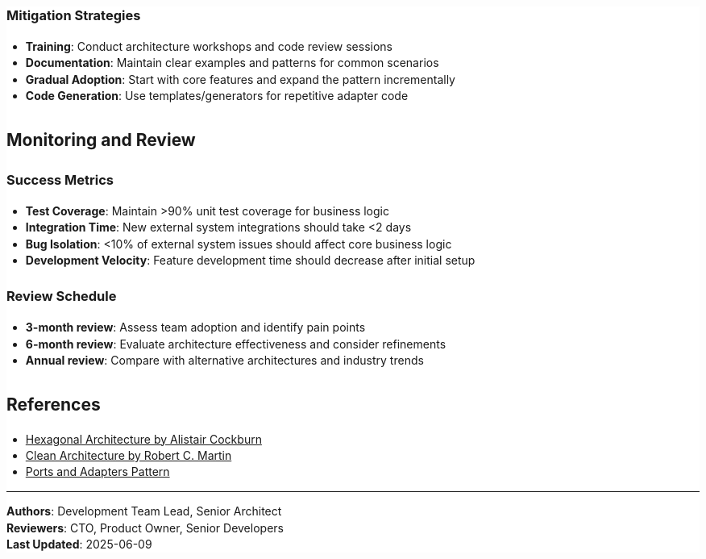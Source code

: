 ### Mitigation Strategies
- **Training**: Conduct architecture workshops and code review sessions
- **Documentation**: Maintain clear examples and patterns for common scenarios
- **Gradual Adoption**: Start with core features and expand the pattern incrementally
- **Code Generation**: Use templates/generators for repetitive adapter code

## Monitoring and Review

### Success Metrics
- **Test Coverage**: Maintain >90% unit test coverage for business logic
- **Integration Time**: New external system integrations should take <2 days
- **Bug Isolation**: <10% of external system issues should affect core business logic
- **Development Velocity**: Feature development time should decrease after initial setup

### Review Schedule
- **3-month review**: Assess team adoption and identify pain points
- **6-month review**: Evaluate architecture effectiveness and consider refinements
- **Annual review**: Compare with alternative architectures and industry trends

## References
- [Hexagonal Architecture by Alistair Cockburn](https://alistair.cockburn.us/hexagonal-architecture/)
- [Clean Architecture by Robert C. Martin](https://blog.cleancoder.com/uncle-bob/2012/08/13/the-clean-architecture.html)
- [Ports and Adapters Pattern](https://herbertograca.com/2017/09/14/ports-adapters-architecture/)

---
**Authors**: Development Team Lead, Senior Architect  
**Reviewers**: CTO, Product Owner, Senior Developers  
**Last Updated**: 2025-06-09
